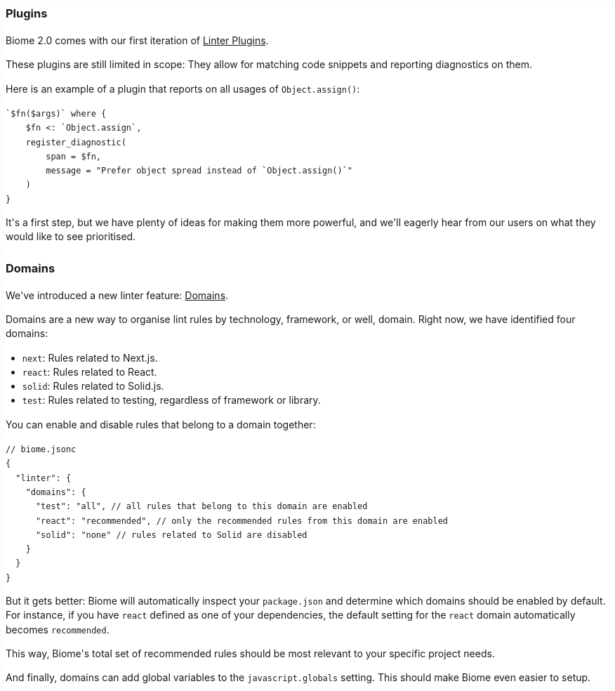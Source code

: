 ### Plugins

Biome 2.0 comes with our first iteration of [Linter Plugins](/linter/plugins).

These plugins are still limited in scope: They allow for matching code snippets and reporting diagnostics on them.

Here is an example of a plugin that reports on all usages of `Object.assign()`:

```grit
`$fn($args)` where {
    $fn <: `Object.assign`,
    register_diagnostic(
        span = $fn,
        message = "Prefer object spread instead of `Object.assign()`"
    )
}
```

It's a first step, but we have plenty of ideas for making them more powerful, and we'll eagerly hear from our users on what they would like to see prioritised.

### Domains

We've introduced a new linter feature: [Domains](https://next.biomejs.dev/linter/domains/).

Domains are a new way to organise lint rules by technology, framework, or well, domain. Right now, we have identified four domains:

- `next`: Rules related to Next.js.
- `react`: Rules related to React.
- `solid`: Rules related to Solid.js.
- `test`: Rules related to testing, regardless of framework or library.

You can enable and disable rules that belong to a domain together:

```json5
// biome.jsonc
{
  "linter": {
    "domains": {
      "test": "all", // all rules that belong to this domain are enabled
      "react": "recommended", // only the recommended rules from this domain are enabled
      "solid": "none" // rules related to Solid are disabled
    }
  }
}
```

But it gets better: Biome will automatically inspect your `package.json` and determine which domains should be enabled by default. For instance, if you have `react` defined as one of your dependencies, the default setting for the `react` domain automatically becomes `recommended`.

This way, Biome's total set of recommended rules should be most relevant to your specific project needs.

And finally, domains can add global variables to the `javascript.globals` setting. This should make Biome even easier to setup.
